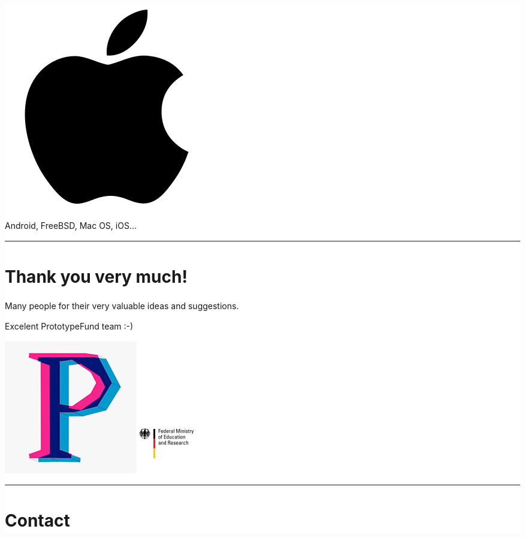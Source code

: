  ![image](images/Apple_logo_black.svg)

Android, FreeBSD, Mac OS, iOS...


----  ----

Thank you very much!
======================

Many people for their very valuable ideas and suggestions.

Excelent PrototypeFund team :-)


![image](images/prototypefund_square.jpg)
 ![image](images/sprite.svg.svg-logo-en.png)

----  ----

Contact
==========

